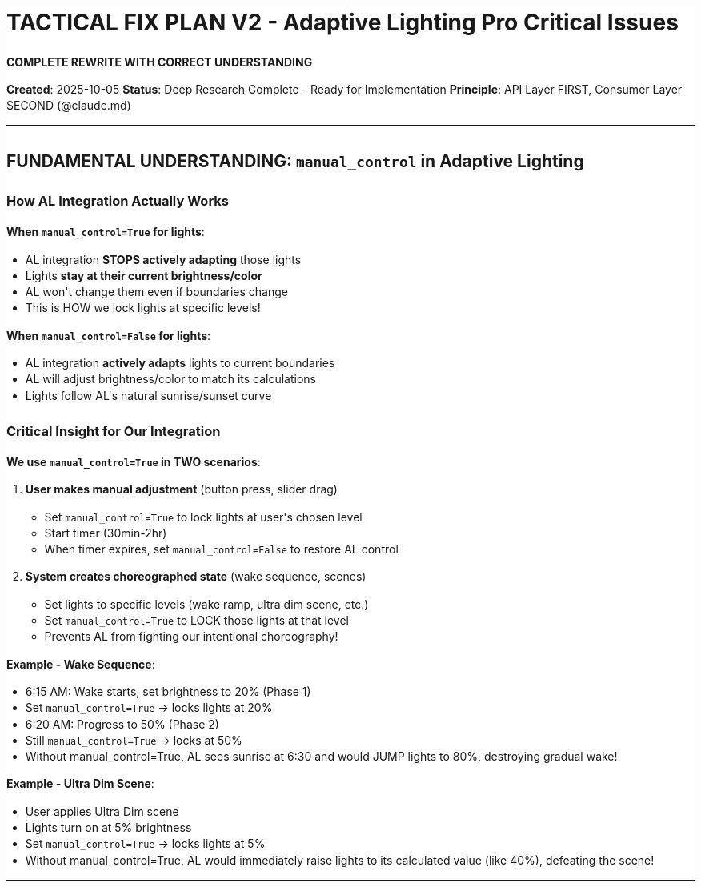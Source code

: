# TACTICAL FIX PLAN V2 - Adaptive Lighting Pro Critical Issues
**COMPLETE REWRITE WITH CORRECT UNDERSTANDING**

**Created**: 2025-10-05
**Status**: Deep Research Complete - Ready for Implementation
**Principle**: API Layer FIRST, Consumer Layer SECOND (@claude.md)

---

## FUNDAMENTAL UNDERSTANDING: `manual_control` in Adaptive Lighting

### How AL Integration Actually Works

**When `manual_control=True` for lights**:
- AL integration **STOPS actively adapting** those lights
- Lights **stay at their current brightness/color**
- AL won't change them even if boundaries change
- This is HOW we lock lights at specific levels!

**When `manual_control=False` for lights**:
- AL integration **actively adapts** lights to current boundaries
- AL will adjust brightness/color to match its calculations
- Lights follow AL's natural sunrise/sunset curve

### Critical Insight for Our Integration

**We use `manual_control=True` in TWO scenarios**:

1. **User makes manual adjustment** (button press, slider drag)
   - Set `manual_control=True` to lock lights at user's chosen level
   - Start timer (30min-2hr)
   - When timer expires, set `manual_control=False` to restore AL control

2. **System creates choreographed state** (wake sequence, scenes)
   - Set lights to specific levels (wake ramp, ultra dim scene, etc.)
   - Set `manual_control=True` to LOCK those lights at that level
   - Prevents AL from fighting our intentional choreography!

**Example - Wake Sequence**:
- 6:15 AM: Wake starts, set brightness to 20% (Phase 1)
- Set `manual_control=True` → locks lights at 20%
- 6:20 AM: Progress to 50% (Phase 2)
- Still `manual_control=True` → locks at 50%
- Without manual_control=True, AL sees sunrise at 6:30 and would JUMP lights to 80%, destroying gradual wake!

**Example - Ultra Dim Scene**:
- User applies Ultra Dim scene
- Lights turn on at 5% brightness
- Set `manual_control=True` → locks lights at 5%
- Without manual_control=True, AL would immediately raise lights to its calculated value (like 40%), defeating the scene!

---